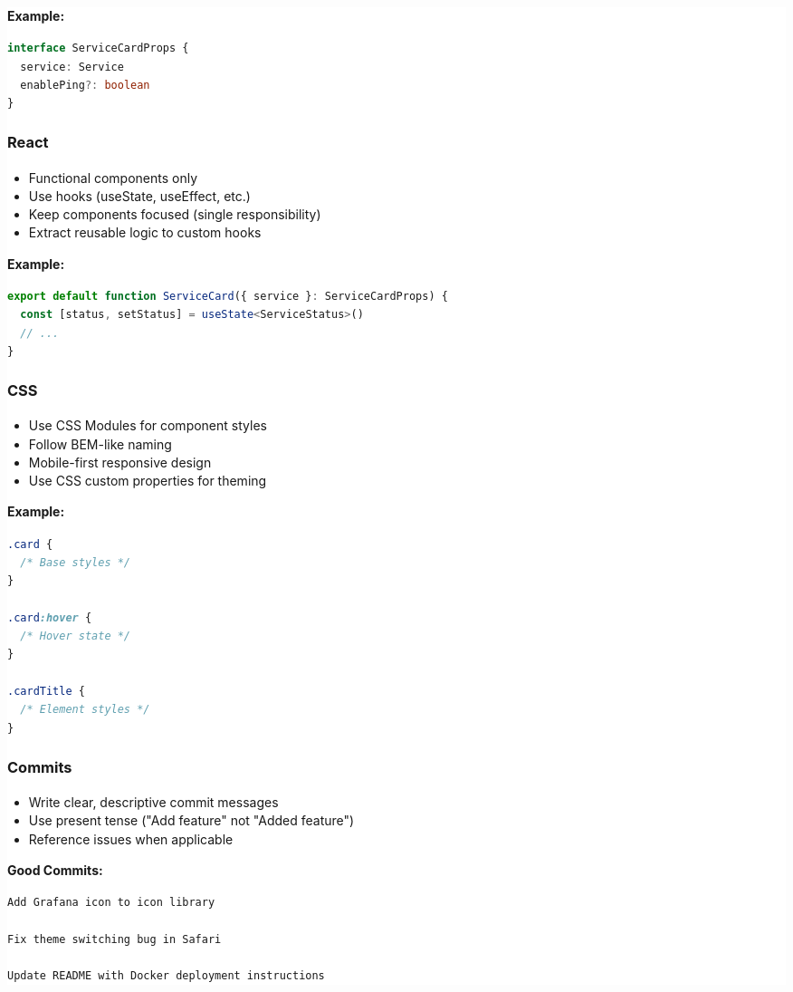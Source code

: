 **Example:**
```typescript
interface ServiceCardProps {
  service: Service
  enablePing?: boolean
}
```

### React

- Functional components only
- Use hooks (useState, useEffect, etc.)
- Keep components focused (single responsibility)
- Extract reusable logic to custom hooks

**Example:**
```typescript
export default function ServiceCard({ service }: ServiceCardProps) {
  const [status, setStatus] = useState<ServiceStatus>()
  // ...
}
```

### CSS

- Use CSS Modules for component styles
- Follow BEM-like naming
- Mobile-first responsive design
- Use CSS custom properties for theming

**Example:**
```css
.card {
  /* Base styles */
}

.card:hover {
  /* Hover state */
}

.cardTitle {
  /* Element styles */
}
```

### Commits

- Write clear, descriptive commit messages
- Use present tense ("Add feature" not "Added feature")
- Reference issues when applicable

**Good Commits:**
```
Add Grafana icon to icon library

Fix theme switching bug in Safari

Update README with Docker deployment instructions
```
